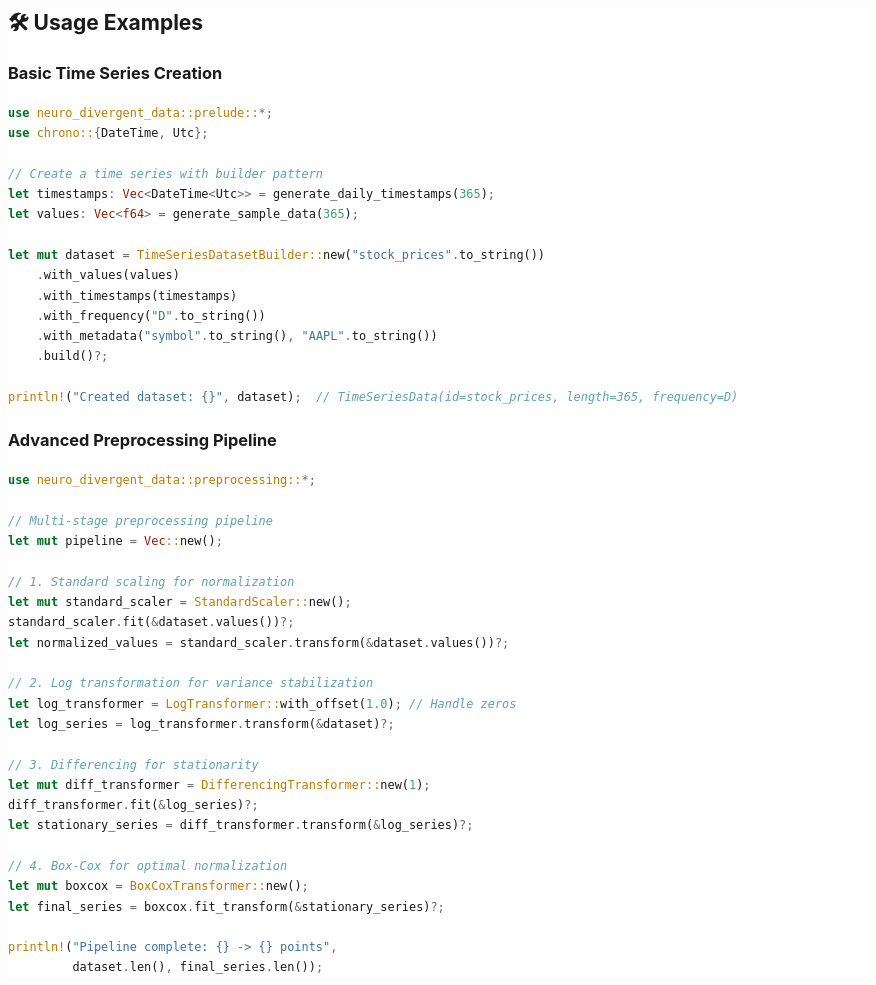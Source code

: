 ## 🛠 Usage Examples

### Basic Time Series Creation

```rust
use neuro_divergent_data::prelude::*;
use chrono::{DateTime, Utc};

// Create a time series with builder pattern
let timestamps: Vec<DateTime<Utc>> = generate_daily_timestamps(365);
let values: Vec<f64> = generate_sample_data(365);

let mut dataset = TimeSeriesDatasetBuilder::new("stock_prices".to_string())
    .with_values(values)
    .with_timestamps(timestamps)
    .with_frequency("D".to_string())
    .with_metadata("symbol".to_string(), "AAPL".to_string())
    .build()?;

println!("Created dataset: {}", dataset);  // TimeSeriesData(id=stock_prices, length=365, frequency=D)
```

### Advanced Preprocessing Pipeline

```rust
use neuro_divergent_data::preprocessing::*;

// Multi-stage preprocessing pipeline
let mut pipeline = Vec::new();

// 1. Standard scaling for normalization
let mut standard_scaler = StandardScaler::new();
standard_scaler.fit(&dataset.values())?;
let normalized_values = standard_scaler.transform(&dataset.values())?;

// 2. Log transformation for variance stabilization  
let log_transformer = LogTransformer::with_offset(1.0); // Handle zeros
let log_series = log_transformer.transform(&dataset)?;

// 3. Differencing for stationarity
let mut diff_transformer = DifferencingTransformer::new(1);
diff_transformer.fit(&log_series)?;
let stationary_series = diff_transformer.transform(&log_series)?;

// 4. Box-Cox for optimal normalization
let mut boxcox = BoxCoxTransformer::new();
let final_series = boxcox.fit_transform(&stationary_series)?;

println!("Pipeline complete: {} -> {} points", 
         dataset.len(), final_series.len());
```
